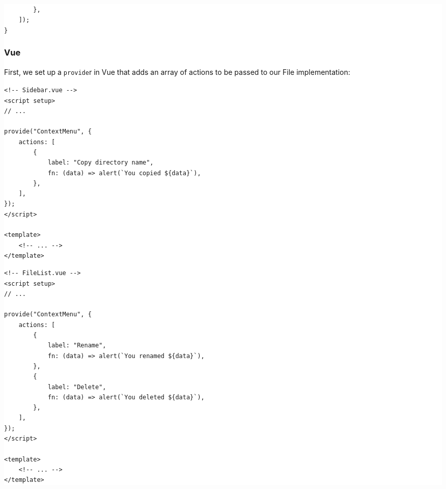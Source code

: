 ```angular-ts
		},
	]);
}
```

### Vue

First, we set up a `provide`r in Vue that adds an array of actions to be passed to our File implementation:

```vue
<!-- Sidebar.vue -->
<script setup>
// ...

provide("ContextMenu", {
	actions: [
		{
			label: "Copy directory name",
			fn: (data) => alert(`You copied ${data}`),
		},
	],
});
</script>

<template>
	<!-- ... -->
</template>
```

```vue
<!-- FileList.vue -->
<script setup>
// ...

provide("ContextMenu", {
	actions: [
		{
			label: "Rename",
			fn: (data) => alert(`You renamed ${data}`),
		},
		{
			label: "Delete",
			fn: (data) => alert(`You deleted ${data}`),
		},
	],
});
</script>

<template>
	<!-- ... -->
</template>
```
